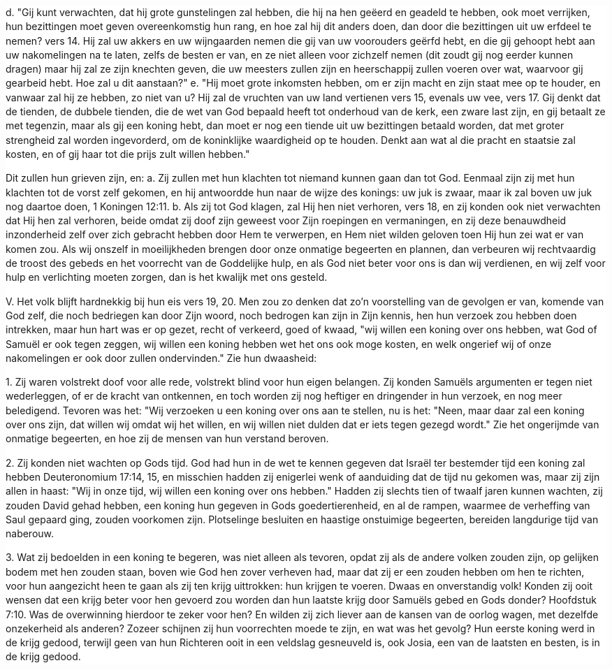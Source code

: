 d. "Gij kunt verwachten, dat hij grote gunstelingen zal hebben, die hij na hen geëerd en geadeld te hebben, ook moet verrijken, hun bezittingen moet geven overeenkomstig hun rang, en hoe zal hij dit anders doen, dan door die bezittingen uit uw erfdeel te nemen? vers 14. Hij zal uw akkers en uw wijngaarden nemen die gij van uw voorouders geërfd hebt, en die gij gehoopt hebt aan uw nakomelingen na te laten, zelfs de besten er van, en ze niet alleen voor zichzelf nemen (dit zoudt gij nog eerder kunnen dragen) maar hij zal ze zijn knechten geven, die uw meesters zullen zijn en heerschappij zullen voeren over wat, waarvoor gij gearbeid hebt. Hoe zal u dit aanstaan?" 
e. "Hij moet grote inkomsten hebben, om er zijn macht en zijn staat mee op te houder, en vanwaar zal hij ze hebben, zo niet van u? Hij zal de vruchten van uw land vertienen vers 15, evenals uw vee, vers 17. Gij denkt dat de tienden, de dubbele tienden, die de wet van God bepaald heeft tot onderhoud van de kerk, een zware last zijn, en gij betaalt ze met tegenzin, maar als gij een koning hebt, dan moet er nog een tiende uit uw bezittingen betaald worden, dat met groter strengheid zal worden ingevorderd, om de koninklijke waardigheid op te houden. Denkt aan wat al die pracht en staatsie zal kosten, en of gij haar tot die prijs zult willen hebben." 

Dit zullen hun grieven zijn, en:
a. Zij zullen met hun klachten tot niemand kunnen gaan dan tot God. Eenmaal zijn zij met hun klachten tot de vorst zelf gekomen, en hij antwoordde hun naar de wijze des konings: uw juk is zwaar, maar ik zal boven uw juk nog daartoe doen, 1 Koningen 12:11.
b. Als zij tot God klagen, zal Hij hen niet verhoren, vers 18, en zij konden ook niet verwachten dat Hij hen zal verhoren, beide omdat zij doof zijn geweest voor Zijn roepingen en vermaningen, en zij deze benauwdheid inzonderheid zelf over zich gebracht hebben door Hem te verwerpen, en Hem niet wilden geloven toen Hij hun zei wat er van komen zou. Als wij onszelf in moeilijkheden brengen door onze onmatige begeerten en plannen, dan verbeuren wij rechtvaardig de troost des gebeds en het voorrecht van de Goddelijke hulp, en als God niet beter voor ons is dan wij verdienen, en wij zelf voor hulp en verlichting moeten zorgen, dan is het kwalijk met ons gesteld.

V. Het volk blijft hardnekkig bij hun eis vers 19, 20. Men zou zo denken dat zo’n voorstelling van de gevolgen er van, komende van God zelf, die noch bedriegen kan door Zijn woord, noch bedrogen kan zijn in Zijn kennis, hen hun verzoek zou hebben doen intrekken, maar hun hart was er op gezet, recht of verkeerd, goed of kwaad, "wij willen een koning over ons hebben, wat God of Samuël er ook tegen zeggen, wij willen een koning hebben wet het ons ook moge kosten, en welk ongerief wij of onze nakomelingen er ook door zullen ondervinden." Zie hun dwaasheid:

1\. Zij waren volstrekt doof voor alle rede, volstrekt blind voor hun eigen belangen. Zij konden Samuëls argumenten er tegen niet wederleggen, of er de kracht van ontkennen, en toch worden zij nog heftiger en dringender in hun verzoek, en nog meer beledigend. Tevoren was het: "Wij verzoeken u een koning over ons aan te stellen, nu is het: "Neen, maar daar zal een koning over ons zijn, dat willen wij omdat wij het willen, en wij willen niet dulden dat er iets tegen gezegd wordt." Zie het ongerijmde van onmatige begeerten, en hoe zij de mensen van hun verstand beroven.

2\. Zij konden niet wachten op Gods tijd. God had hun in de wet te kennen gegeven dat Israël ter bestemder tijd een koning zal hebben Deuteronomium 17:14, 15, en misschien hadden zij enigerlei wenk of aanduiding dat de tijd nu gekomen was, maar zij zijn allen in haast: "Wij in onze tijd, wij willen een koning over ons hebben." Hadden zij slechts tien of twaalf jaren kunnen wachten, zij zouden David gehad hebben, een koning hun gegeven in Gods goedertierenheid, en al de rampen, waarmee de verheffing van Saul gepaard ging, zouden voorkomen zijn. Plotselinge besluiten en haastige onstuimige begeerten, bereiden langdurige tijd van naberouw.

3\. Wat zij bedoelden in een koning te begeren, was niet alleen als tevoren, opdat zij als de andere volken zouden zijn, op gelijken bodem met hen zouden staan, boven wie God hen zover verheven had, maar dat zij er een zouden hebben om hen te richten, voor hun aangezicht heen te gaan als zij ten krijg uittrokken: hun krijgen te voeren. Dwaas en onverstandig volk! Konden zij ooit wensen dat een krijg beter voor hen gevoerd zou worden dan hun laatste krijg door Samuëls gebed en Gods donder? Hoofdstuk 7:10. Was de overwinning hierdoor te zeker voor hen? En wilden zij zich liever aan de kansen van de oorlog wagen, met dezelfde onzekerheid als anderen? Zozeer schijnen zij hun voorrechten moede te zijn, en wat was het gevolg? Hun eerste koning werd in de krijg gedood, terwijl geen van hun Richteren ooit in een veldslag gesneuveld is, ook Josia, een van de laatsten en besten, is in de krijg gedood. 
